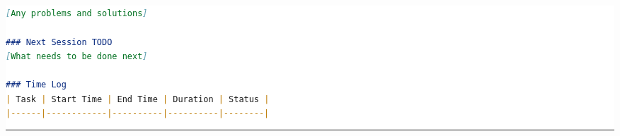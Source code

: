 ```markdown
[Any problems and solutions]

### Next Session TODO
[What needs to be done next]

### Time Log
| Task | Start Time | End Time | Duration | Status |
|------|------------|----------|----------|--------|
```

---

